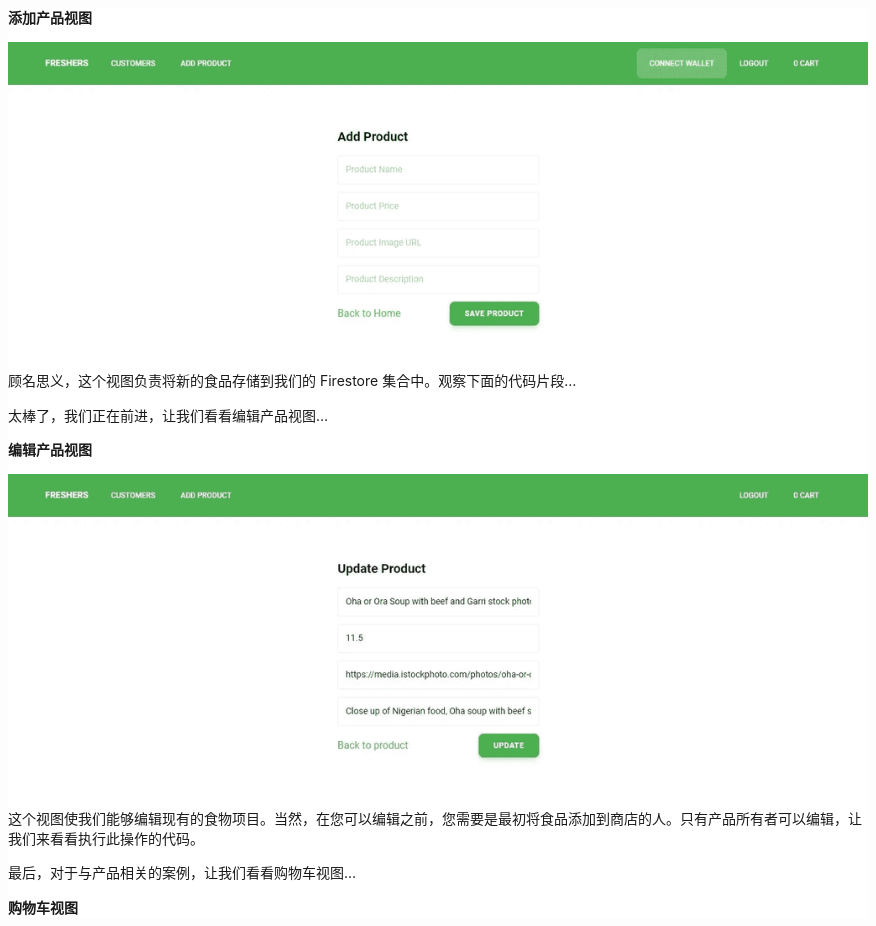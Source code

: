 **添加产品视图**

![](img/ba709862b6a4415fe63bd4334f3eb0c0.png)

顾名思义，这个视图负责将新的食品存储到我们的 Firestore 集合中。观察下面的代码片段…

太棒了，我们正在前进，让我们看看编辑产品视图…

**编辑产品视图**

![](img/a2210f01294fb034aff8785585d55b96.png)

这个视图使我们能够编辑现有的食物项目。当然，在您可以编辑之前，您需要是最初将食品添加到商店的人。只有产品所有者可以编辑，让我们来看看执行此操作的代码。

最后，对于与产品相关的案例，让我们看看购物车视图…

**购物车视图**
